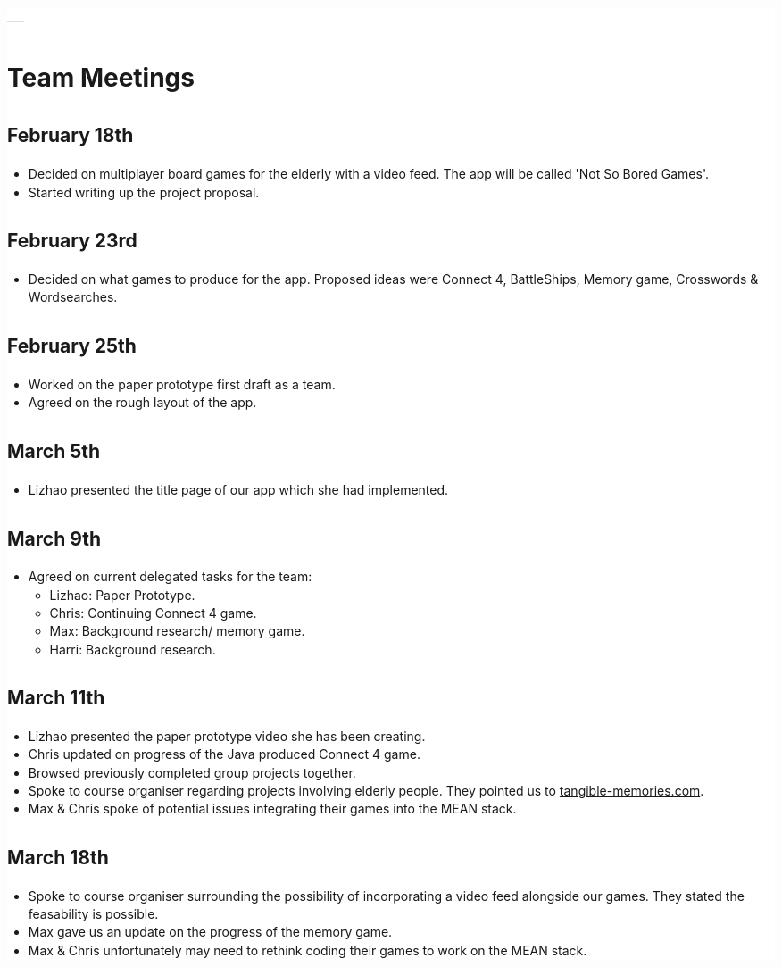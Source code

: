 <div align="center">

</div> 
___

# Team Meetings

## February 18th

- Decided on multiplayer board games for the elderly with a video feed. The app will be called 'Not So Bored Games'. 
- Started writing up the project proposal.

## February 23rd

- Decided on what games to produce for the app. Proposed ideas were Connect 4, BattleShips, Memory game, Crosswords & Wordsearches.

## February 25th

- Worked on the paper prototype first draft as a team.
- Agreed on the rough layout of the app.

## March 5th

- Lizhao presented the title page of our app which she had implemented.

## March 9th

- Agreed on current delegated tasks for the team:
  * Lizhao: Paper Prototype.
  * Chris: Continuing Connect 4 game.
  * Max: Background research/ memory game.
  * Harri: Background research.  

## March 11th

- Lizhao presented the paper prototype video she has been creating.
- Chris updated on progress of the Java produced Connect 4 game.
- Browsed previously completed group projects together.
- Spoke to course organiser regarding projects involving elderly people. They pointed us to [tangible-memories.com](https//tangible-memories.com).
- Max & Chris spoke of potential issues integrating their games into the MEAN stack.

## March 18th

- Spoke to course organiser surrounding the possibility of incorporating a video feed alongside our games. They stated the feasability is possible.
- Max gave us an update on the progress of the memory game.
- Max & Chris unfortunately may need to rethink coding their games to work on the MEAN stack.
